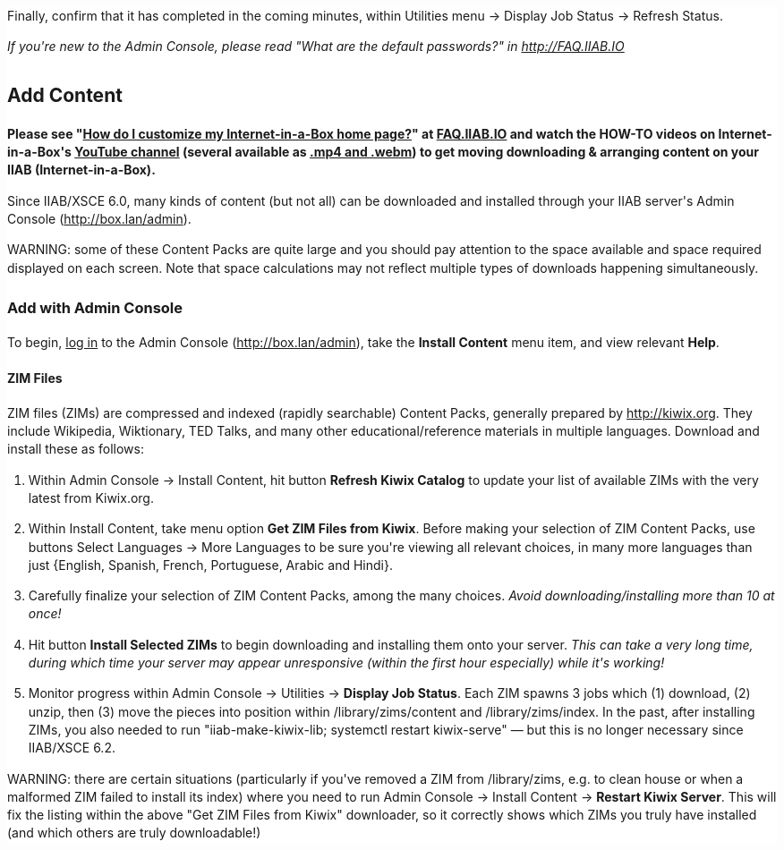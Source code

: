 Finally, confirm that it has completed in the coming minutes, within Utilities menu -> Display Job Status -> Refresh Status.

_If you're new to the Admin Console, please read "What are the default passwords?" in http://FAQ.IIAB.IO_

## Add Content

**Please see "[How do I customize my Internet-in-a-Box home page?](http://wiki.laptop.org/go/IIAB/FAQ#How_do_I_customize_my_Internet-in-a-Box_home_page.3F)" at [FAQ.IIAB.IO](http://FAQ.IIAB.IO) and watch the HOW-TO videos on Internet-in-a-Box's [YouTube channel](https://www.youtube.com/channel/UC0cBGCxr_WPBPa3IqPVEe3g) (several available as [.mp4 and .webm](http://d.iiab.io/content/videos)) to get moving downloading & arranging content on your IIAB (Internet-in-a-Box).**

Since IIAB/XSCE 6.0, many kinds of content (but not all) can be downloaded and installed through your IIAB server's Admin Console (http://box.lan/admin).

WARNING: some of these Content Packs are quite large and you should pay attention to the space available and space required displayed on each screen.  Note that space calculations may not reflect multiple types of downloads happening simultaneously.

### Add with Admin Console

To begin, [log in](http://FAQ.IIAB.IO#What_are_the_default_passwords.3F) to the Admin Console (http://box.lan/admin), take the **Install Content** menu item, and view relevant **Help**.

#### ZIM Files

ZIM files (ZIMs) are compressed and indexed (rapidly searchable) Content Packs, generally prepared by http://kiwix.org.  They include Wikipedia, Wiktionary, TED Talks, and many other educational/reference materials in multiple languages.  Download and install these as follows:

1. Within Admin Console -> Install Content, hit button **Refresh Kiwix Catalog** to update your list of available ZIMs with the very latest from Kiwix.org.

2. Within Install Content, take menu option **Get ZIM Files from Kiwix**.  Before making your selection of ZIM Content Packs, use buttons Select Languages -> More Languages to be sure you're viewing all relevant choices, in many more languages than just {English, Spanish, French, Portuguese, Arabic and Hindi}.

3. Carefully finalize your selection of ZIM Content Packs, among the many choices.  _Avoid downloading/installing more than 10 at once!_

4. Hit button **Install Selected ZIMs** to begin downloading and installing them onto your server.  _This can take a very long time, during which time your server may appear unresponsive (within the first hour especially) while it's working!_

5. Monitor progress within Admin Console -> Utilities -> **Display Job Status**.  Each ZIM spawns 3 jobs which (1) download, (2) unzip, then (3) move the pieces into position within /library/zims/content and /library/zims/index.  In the past, after installing ZIMs, you also needed to run "iiab-make-kiwix-lib; systemctl restart kiwix-serve" &mdash; but this is no longer necessary since IIAB/XSCE 6.2.

WARNING: there are certain situations (particularly if you've removed a ZIM from /library/zims, e.g. to clean house or when a malformed ZIM failed to install its index) where you need to run Admin Console -> Install Content -> **Restart Kiwix Server**.  This will fix the listing within the above "Get ZIM Files from Kiwix" downloader, so it correctly shows which ZIMs you truly have installed (and which others are truly downloadable!)
